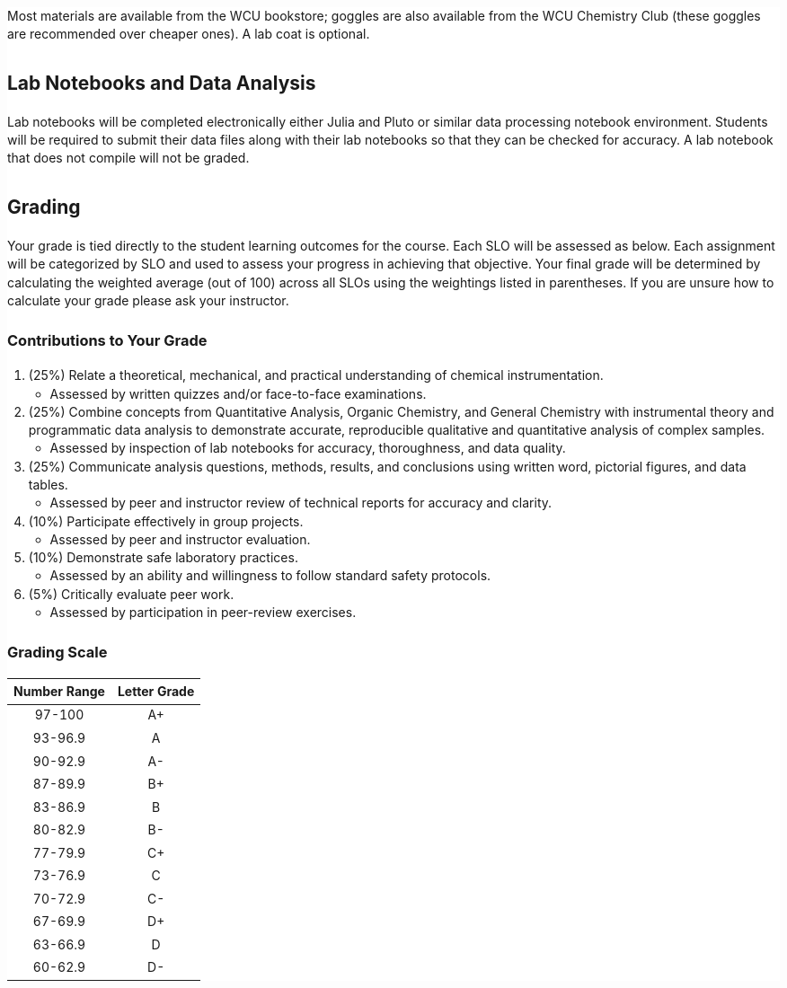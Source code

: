Most materials are available from the WCU bookstore; goggles are also available from the WCU Chemistry Club (these goggles are recommended over cheaper ones).  A lab coat is optional.

## Lab Notebooks and Data Analysis 

Lab notebooks will be completed electronically either Julia and Pluto or similar data processing notebook environment.  Students will be required to submit their data files along with their lab notebooks so that they can be checked for accuracy.  A lab notebook that does not compile will not be graded.



## Grading 

Your grade is tied directly to the student learning outcomes for the course.  Each SLO will be assessed as below.  Each assignment will be categorized by SLO and used to assess your progress in achieving that objective.  Your final grade will be determined by calculating the weighted average (out of 100) across all SLOs using the weightings listed in parentheses. If you are unsure how to calculate your grade please ask your instructor.

### Contributions to Your Grade

1. (25%) Relate a theoretical, mechanical, and practical understanding of chemical instrumentation.
     - Assessed by written quizzes and/or face-to-face examinations.
1. (25%) Combine concepts from Quantitative Analysis, Organic Chemistry, and General Chemistry with instrumental theory and programmatic data analysis to demonstrate accurate, reproducible qualitative and quantitative analysis of complex samples.
     - Assessed by inspection of lab notebooks for accuracy, thoroughness, and data quality.
1. (25%) Communicate analysis questions, methods, results, and conclusions using written word, pictorial figures, and data tables.
     - Assessed by peer and instructor review of technical reports for accuracy and clarity.
1. (10%) Participate effectively in group projects.
     - Assessed by peer and instructor evaluation.
1. (10%) Demonstrate safe laboratory practices.
     - Assessed by an ability and willingness to follow standard safety protocols.
1. (5%) Critically evaluate peer work.
     - Assessed by participation in peer-review exercises.



### Grading Scale

| Number Range | Letter Grade |
|:------------:|:------------:|
|    97-100    |      A+      |
|   93-96.9    |      A       |
|   90-92.9    |      A-      |
|   87-89.9    |      B+      |
|   83-86.9    |      B       |
|   80-82.9    |      B-      |
|   77-79.9    |      C+      |
|   73-76.9    |      C       |
|   70-72.9    |      C-      |
|   67-69.9    |      D+      |
|   63-66.9    |      D       |
|   60-62.9    |      D-      |
